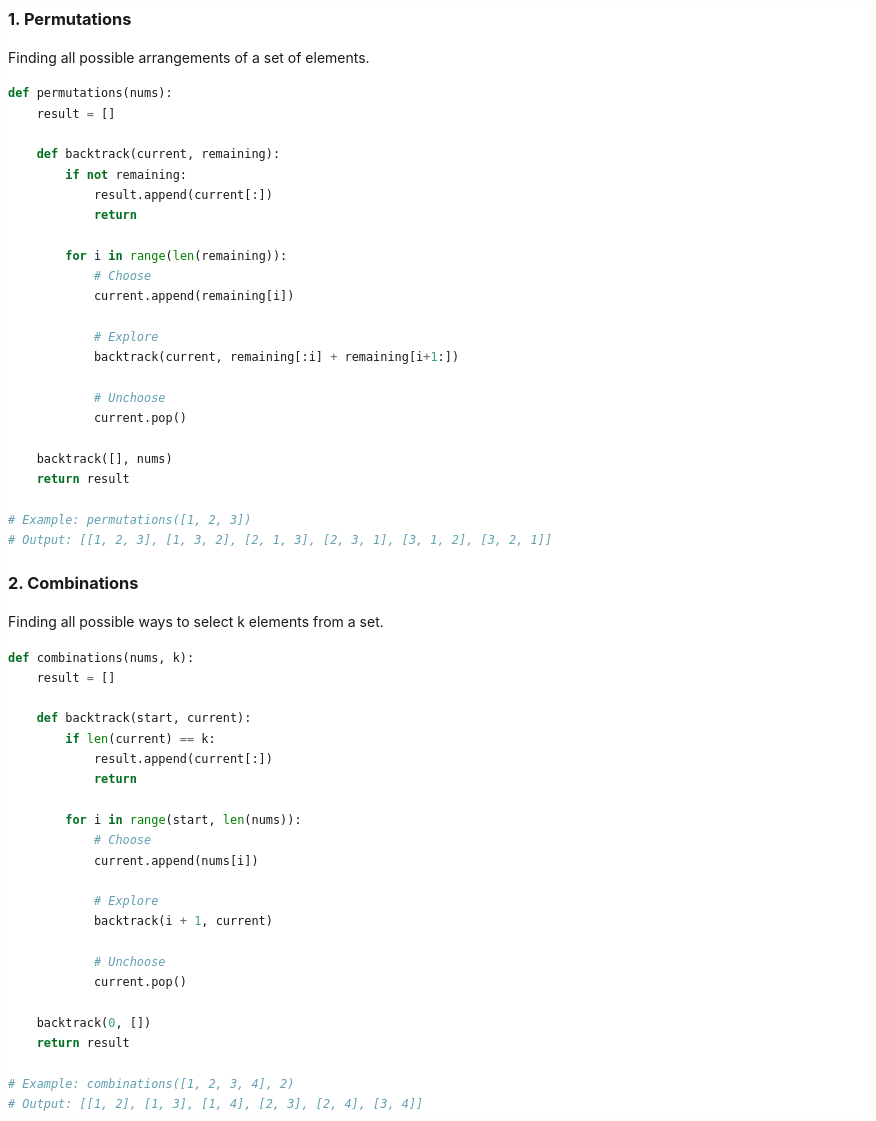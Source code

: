 ### 1. Permutations
Finding all possible arrangements of a set of elements.

```python
def permutations(nums):
    result = []
    
    def backtrack(current, remaining):
        if not remaining:
            result.append(current[:])
            return
            
        for i in range(len(remaining)):
            # Choose
            current.append(remaining[i])
            
            # Explore
            backtrack(current, remaining[:i] + remaining[i+1:])
            
            # Unchoose
            current.pop()
    
    backtrack([], nums)
    return result

# Example: permutations([1, 2, 3])
# Output: [[1, 2, 3], [1, 3, 2], [2, 1, 3], [2, 3, 1], [3, 1, 2], [3, 2, 1]]
```

### 2. Combinations
Finding all possible ways to select k elements from a set.

```python
def combinations(nums, k):
    result = []
    
    def backtrack(start, current):
        if len(current) == k:
            result.append(current[:])
            return
            
        for i in range(start, len(nums)):
            # Choose
            current.append(nums[i])
            
            # Explore
            backtrack(i + 1, current)
            
            # Unchoose
            current.pop()
    
    backtrack(0, [])
    return result

# Example: combinations([1, 2, 3, 4], 2)
# Output: [[1, 2], [1, 3], [1, 4], [2, 3], [2, 4], [3, 4]]
```
